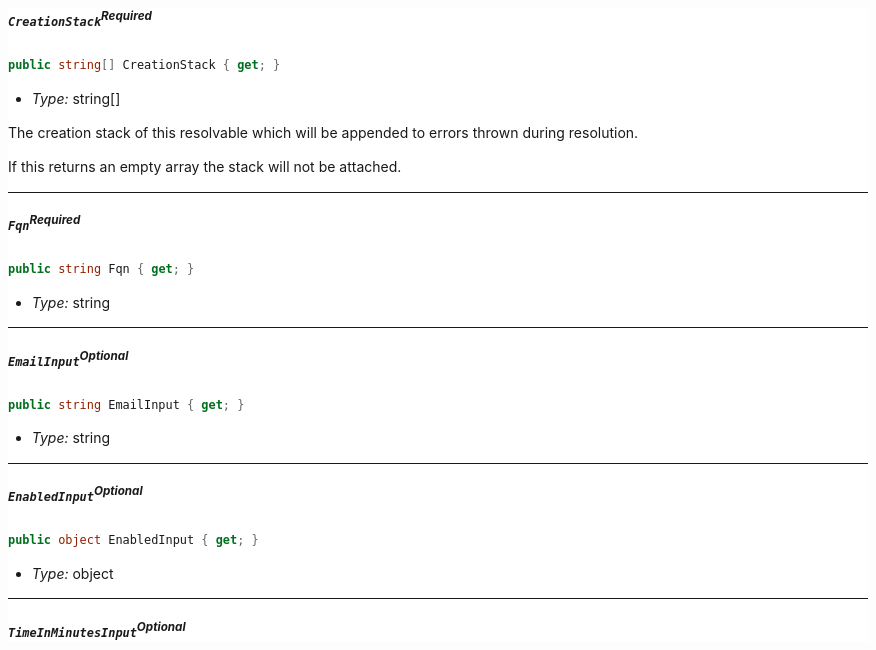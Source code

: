
##### `CreationStack`<sup>Required</sup> <a name="CreationStack" id="@cdktf/provider-azurerm.devTestGlobalVmShutdownSchedule.DevTestGlobalVmShutdownScheduleNotificationSettingsOutputReference.property.creationStack"></a>

```csharp
public string[] CreationStack { get; }
```

- *Type:* string[]

The creation stack of this resolvable which will be appended to errors thrown during resolution.

If this returns an empty array the stack will not be attached.

---

##### `Fqn`<sup>Required</sup> <a name="Fqn" id="@cdktf/provider-azurerm.devTestGlobalVmShutdownSchedule.DevTestGlobalVmShutdownScheduleNotificationSettingsOutputReference.property.fqn"></a>

```csharp
public string Fqn { get; }
```

- *Type:* string

---

##### `EmailInput`<sup>Optional</sup> <a name="EmailInput" id="@cdktf/provider-azurerm.devTestGlobalVmShutdownSchedule.DevTestGlobalVmShutdownScheduleNotificationSettingsOutputReference.property.emailInput"></a>

```csharp
public string EmailInput { get; }
```

- *Type:* string

---

##### `EnabledInput`<sup>Optional</sup> <a name="EnabledInput" id="@cdktf/provider-azurerm.devTestGlobalVmShutdownSchedule.DevTestGlobalVmShutdownScheduleNotificationSettingsOutputReference.property.enabledInput"></a>

```csharp
public object EnabledInput { get; }
```

- *Type:* object

---

##### `TimeInMinutesInput`<sup>Optional</sup> <a name="TimeInMinutesInput" id="@cdktf/provider-azurerm.devTestGlobalVmShutdownSchedule.DevTestGlobalVmShutdownScheduleNotificationSettingsOutputReference.property.timeInMinutesInput"></a>
